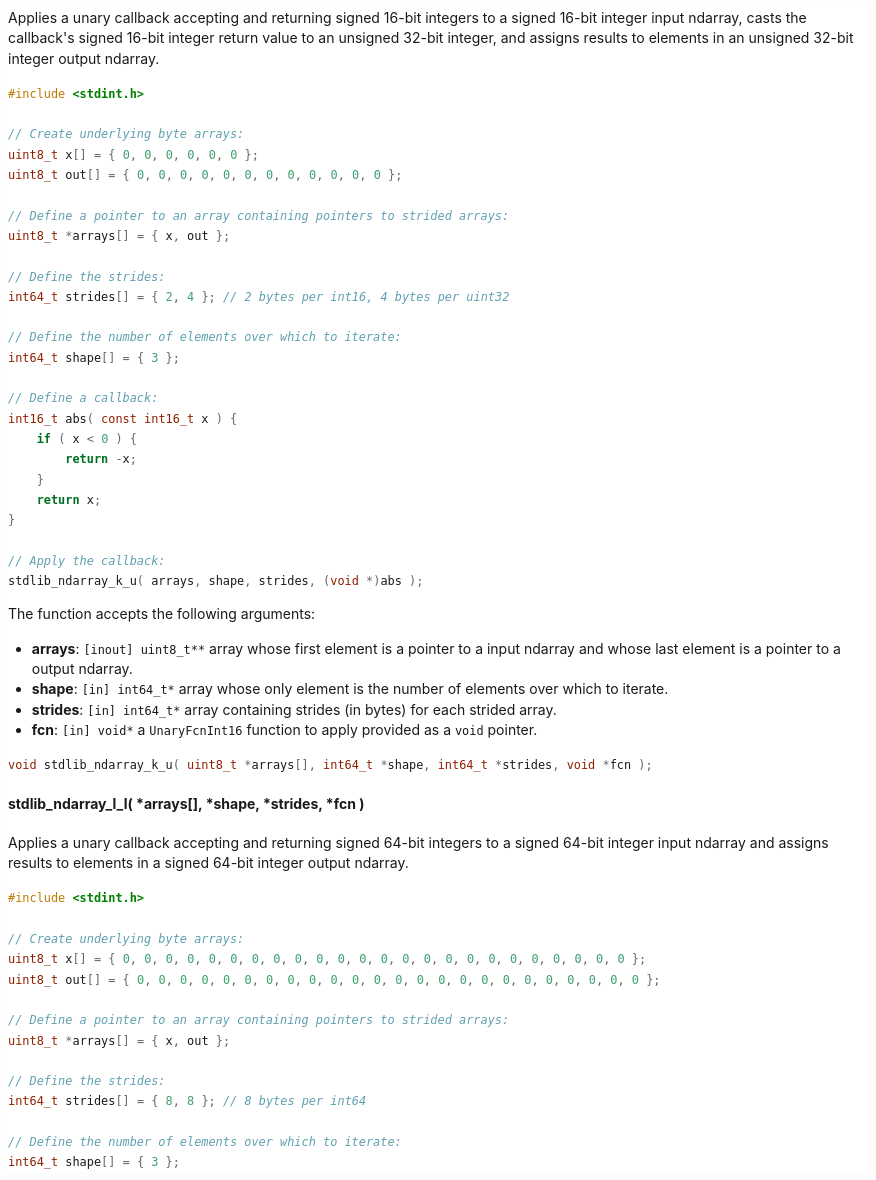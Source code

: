 Applies a unary callback accepting and returning signed 16-bit integers to a signed 16-bit integer input ndarray, casts the callback's signed 16-bit integer return value to an unsigned 32-bit integer, and assigns results to elements in an unsigned 32-bit integer output ndarray.

```c
#include <stdint.h>

// Create underlying byte arrays:
uint8_t x[] = { 0, 0, 0, 0, 0, 0 };
uint8_t out[] = { 0, 0, 0, 0, 0, 0, 0, 0, 0, 0, 0, 0 };

// Define a pointer to an array containing pointers to strided arrays:
uint8_t *arrays[] = { x, out };

// Define the strides:
int64_t strides[] = { 2, 4 }; // 2 bytes per int16, 4 bytes per uint32

// Define the number of elements over which to iterate:
int64_t shape[] = { 3 };

// Define a callback:
int16_t abs( const int16_t x ) {
    if ( x < 0 ) {
        return -x;
    }
    return x;
}

// Apply the callback:
stdlib_ndarray_k_u( arrays, shape, strides, (void *)abs );
```

The function accepts the following arguments:

-   **arrays**: `[inout] uint8_t**` array whose first element is a pointer to a input ndarray and whose last element is a pointer to a output ndarray.
-   **shape**: `[in] int64_t*` array whose only element is the number of elements over which to iterate.
-   **strides**: `[in] int64_t*` array containing strides (in bytes) for each strided array.
-   **fcn**: `[in] void*` a `UnaryFcnInt16` function to apply provided as a `void` pointer.

```c
void stdlib_ndarray_k_u( uint8_t *arrays[], int64_t *shape, int64_t *strides, void *fcn );
```

#### stdlib_ndarray_l_l( \*arrays[], \*shape, \*strides, \*fcn )

Applies a unary callback accepting and returning signed 64-bit integers to a signed 64-bit integer input ndarray and assigns results to elements in a signed 64-bit integer output ndarray.

```c
#include <stdint.h>

// Create underlying byte arrays:
uint8_t x[] = { 0, 0, 0, 0, 0, 0, 0, 0, 0, 0, 0, 0, 0, 0, 0, 0, 0, 0, 0, 0, 0, 0, 0, 0 };
uint8_t out[] = { 0, 0, 0, 0, 0, 0, 0, 0, 0, 0, 0, 0, 0, 0, 0, 0, 0, 0, 0, 0, 0, 0, 0, 0 };

// Define a pointer to an array containing pointers to strided arrays:
uint8_t *arrays[] = { x, out };

// Define the strides:
int64_t strides[] = { 8, 8 }; // 8 bytes per int64

// Define the number of elements over which to iterate:
int64_t shape[] = { 3 };

```